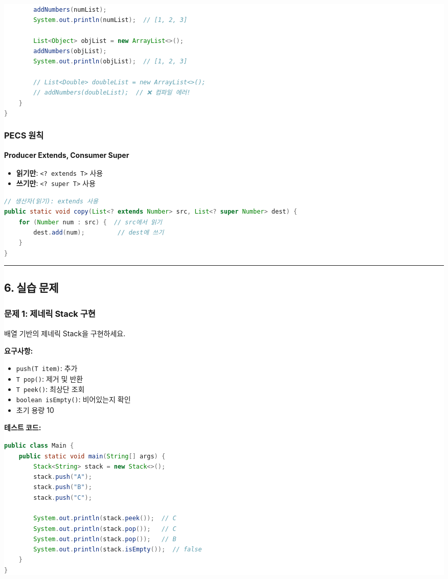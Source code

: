 ```java
        addNumbers(numList);
        System.out.println(numList);  // [1, 2, 3]

        List<Object> objList = new ArrayList<>();
        addNumbers(objList);
        System.out.println(objList);  // [1, 2, 3]

        // List<Double> doubleList = new ArrayList<>();
        // addNumbers(doubleList);  // ❌ 컴파일 에러!
    }
}
```

### PECS 원칙

**Producer Extends, Consumer Super**

- **읽기만**: `<? extends T>` 사용
- **쓰기만**: `<? super T>` 사용

```java
// 생산자(읽기): extends 사용
public static void copy(List<? extends Number> src, List<? super Number> dest) {
    for (Number num : src) {  // src에서 읽기
        dest.add(num);         // dest에 쓰기
    }
}
```

---

## 6. 실습 문제

### 문제 1: 제네릭 Stack 구현

배열 기반의 제네릭 Stack을 구현하세요.

**요구사항:**
- `push(T item)`: 추가
- `T pop()`: 제거 및 반환
- `T peek()`: 최상단 조회
- `boolean isEmpty()`: 비어있는지 확인
- 초기 용량 10

**테스트 코드:**
```java
public class Main {
    public static void main(String[] args) {
        Stack<String> stack = new Stack<>();
        stack.push("A");
        stack.push("B");
        stack.push("C");

        System.out.println(stack.peek());  // C
        System.out.println(stack.pop());   // C
        System.out.println(stack.pop());   // B
        System.out.println(stack.isEmpty());  // false
    }
}
```
